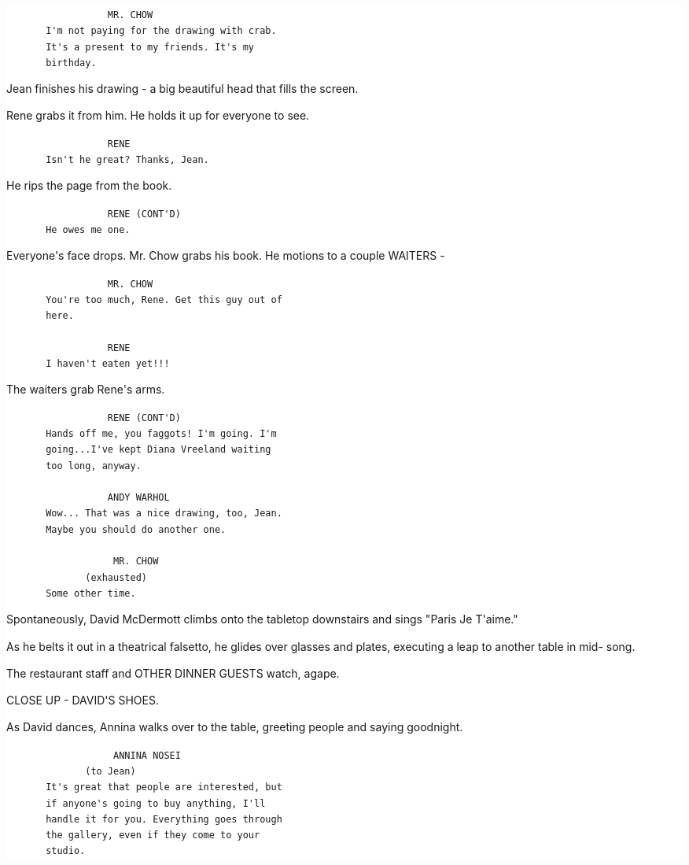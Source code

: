                      MR. CHOW
           I'm not paying for the drawing with crab.
           It's a present to my friends. It's my
           birthday.

Jean finishes his drawing - a big beautiful head that fills the
screen.

Rene grabs it from him. He holds it up for everyone to see.

                      RENE
           Isn't he great? Thanks, Jean.

He rips the page from the book.

                      RENE (CONT'D)
           He owes me one.

Everyone's face drops. Mr. Chow grabs his book. He motions to a
couple WAITERS -

                      MR. CHOW
           You're too much, Rene. Get this guy out of
           here.

                      RENE
           I haven't eaten yet!!!

The waiters grab Rene's arms.

                      RENE (CONT'D)
           Hands off me, you faggots! I'm going. I'm
           going...I've kept Diana Vreeland waiting
           too long, anyway.

                      ANDY WARHOL
           Wow... That was a nice drawing, too, Jean.
           Maybe you should do another one.

                       MR. CHOW
                  (exhausted)
           Some other time.

Spontaneously, David McDermott climbs onto the tabletop
downstairs and sings "Paris Je T'aime."

As he belts it out in a theatrical falsetto, he glides over
glasses and plates, executing a leap to another table in mid-
song.

The restaurant staff and OTHER DINNER GUESTS watch, agape.


CLOSE UP - DAVID'S SHOES.

As David dances, Annina walks over to the table, greeting people
and saying goodnight.

                       ANNINA NOSEI
                  (to Jean)
           It's great that people are interested, but
           if anyone's going to buy anything, I'll
           handle it for you. Everything goes through
           the gallery, even if they come to your
           studio.
